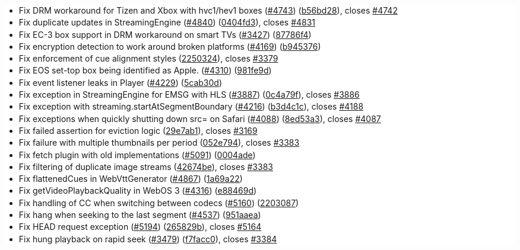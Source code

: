 * Fix DRM workaround for Tizen and Xbox with hvc1/hev1 boxes ([#4743](https://github.com/Telefonica/stv-shaka-player/issues/4743)) ([b56bd28](https://github.com/Telefonica/stv-shaka-player/commit/b56bd2871f31bf438186c93d0e5c423f7597bf83)), closes [#4742](https://github.com/Telefonica/stv-shaka-player/issues/4742)
* Fix duplicate updates in StreamingEngine ([#4840](https://github.com/Telefonica/stv-shaka-player/issues/4840)) ([0404fd3](https://github.com/Telefonica/stv-shaka-player/commit/0404fd3c61ea9594af57de6622d25d976fb0dba4)), closes [#4831](https://github.com/Telefonica/stv-shaka-player/issues/4831)
* Fix EC-3 box support in DRM workaround on smart TVs ([#3427](https://github.com/Telefonica/stv-shaka-player/issues/3427)) ([87786f4](https://github.com/Telefonica/stv-shaka-player/commit/87786f4df6fd172dcc6cb996b947104f646d9af2))
* Fix encryption detection to work around broken platforms ([#4169](https://github.com/Telefonica/stv-shaka-player/issues/4169)) ([b945376](https://github.com/Telefonica/stv-shaka-player/commit/b94537675033e0752ccb9abca32f28b6d278a205))
* Fix enforcement of cue alignment styles ([2250324](https://github.com/Telefonica/stv-shaka-player/commit/2250324a4acd039e3d86ce59178d476cadaa3aef)), closes [#3379](https://github.com/Telefonica/stv-shaka-player/issues/3379)
* Fix EOS set-top box being identified as Apple. ([#4310](https://github.com/Telefonica/stv-shaka-player/issues/4310)) ([981fe9d](https://github.com/Telefonica/stv-shaka-player/commit/981fe9dcf38a174911e915968f50f9d6fe62ad22))
* Fix event listener leaks in Player ([#4229](https://github.com/Telefonica/stv-shaka-player/issues/4229)) ([5cab30d](https://github.com/Telefonica/stv-shaka-player/commit/5cab30dc1a6a2d0e84897ffdc2e12fb0fa4d15e4))
* Fix exception in StreamingEngine for EMSG with HLS ([#3887](https://github.com/Telefonica/stv-shaka-player/issues/3887)) ([0c4a79f](https://github.com/Telefonica/stv-shaka-player/commit/0c4a79f4354f38dc09957fa89a80a11ec0abc88e)), closes [#3886](https://github.com/Telefonica/stv-shaka-player/issues/3886)
* Fix exception with streaming.startAtSegmentBoundary ([#4216](https://github.com/Telefonica/stv-shaka-player/issues/4216)) ([b3d4c1c](https://github.com/Telefonica/stv-shaka-player/commit/b3d4c1cc2ddcadca27aca0b92d24649992e31361)), closes [#4188](https://github.com/Telefonica/stv-shaka-player/issues/4188)
* Fix exceptions when quickly shutting down src= on Safari ([#4088](https://github.com/Telefonica/stv-shaka-player/issues/4088)) ([8ed53a3](https://github.com/Telefonica/stv-shaka-player/commit/8ed53a35e29041b7361dfa5d80acbe33d12026fc)), closes [#4087](https://github.com/Telefonica/stv-shaka-player/issues/4087)
* Fix failed assertion for eviction logic ([29e7ab1](https://github.com/Telefonica/stv-shaka-player/commit/29e7ab19d998e86e5466b296566bacca79989c6d)), closes [#3169](https://github.com/Telefonica/stv-shaka-player/issues/3169)
* Fix failure with multiple thumbnails per period ([052e794](https://github.com/Telefonica/stv-shaka-player/commit/052e7943b191973776aeab899ac97a21b09dc819)), closes [#3383](https://github.com/Telefonica/stv-shaka-player/issues/3383)
* Fix fetch plugin with old implementations ([#5091](https://github.com/Telefonica/stv-shaka-player/issues/5091)) ([0004ade](https://github.com/Telefonica/stv-shaka-player/commit/0004ade02bc6a6ebb84583f433b5f1130797aaeb))
* Fix filtering of duplicate image streams ([42674be](https://github.com/Telefonica/stv-shaka-player/commit/42674bee038eb1b0881dd7f0303944a043186103)), closes [#3383](https://github.com/Telefonica/stv-shaka-player/issues/3383)
* Fix flattenedCues in WebVttGenerator ([#4867](https://github.com/Telefonica/stv-shaka-player/issues/4867)) ([1a69a22](https://github.com/Telefonica/stv-shaka-player/commit/1a69a22b2fb0d825e8cb23b71f40ad4a8aaccb5b))
* Fix getVideoPlaybackQuality in WebOS 3 ([#4316](https://github.com/Telefonica/stv-shaka-player/issues/4316)) ([e88469d](https://github.com/Telefonica/stv-shaka-player/commit/e88469dd921f9d9e0b62c7ded856c240882c691a))
* Fix handling of CC when switching between codecs ([#5160](https://github.com/Telefonica/stv-shaka-player/issues/5160)) ([2203087](https://github.com/Telefonica/stv-shaka-player/commit/2203087b1e94c328f1fc095b5e17ff690b31453b))
* Fix hang when seeking to the last segment ([#4537](https://github.com/Telefonica/stv-shaka-player/issues/4537)) ([951aaea](https://github.com/Telefonica/stv-shaka-player/commit/951aaea8225b75beea5d2699b0213bb1a950c679))
* Fix HEAD request exception ([#5194](https://github.com/Telefonica/stv-shaka-player/issues/5194)) ([265829b](https://github.com/Telefonica/stv-shaka-player/commit/265829b074f922b550e51fa10ce7f87dd222ffe9)), closes [#5164](https://github.com/Telefonica/stv-shaka-player/issues/5164)
* Fix hung playback on rapid seek ([#3479](https://github.com/Telefonica/stv-shaka-player/issues/3479)) ([f7facc0](https://github.com/Telefonica/stv-shaka-player/commit/f7facc043ec983de10e9f90e56ccb33ff5176903)), closes [#3384](https://github.com/Telefonica/stv-shaka-player/issues/3384)